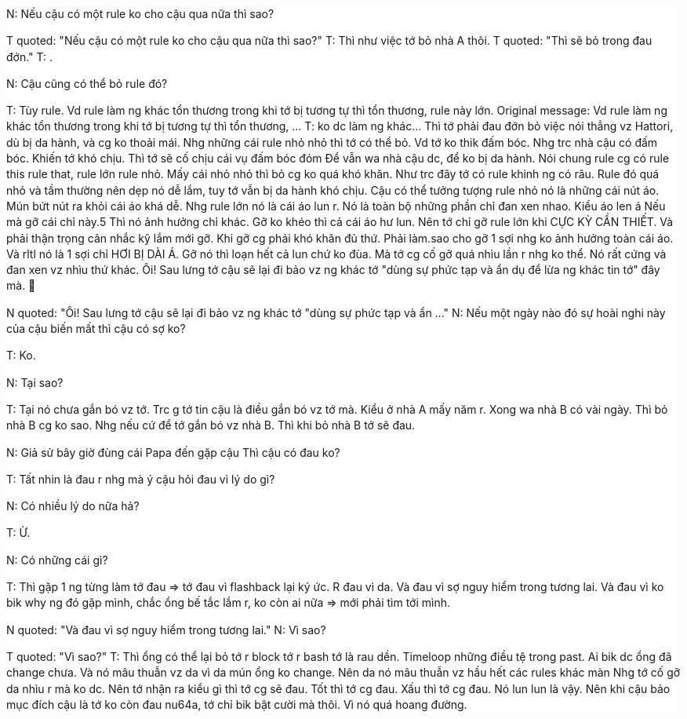N: Nếu cậu có một rule ko cho cậu qua nữa thì sao?

T quoted: "Nếu cậu có một rule ko cho cậu qua nữa thì sao?"
T: Thì như việc tớ bỏ nhà A thôi.
T quoted: "Thì sẽ bỏ trong đau đớn."
T: .

N: Cậu cũng có thể bỏ rule đó?

T: Tùy rule. Vd rule làm ng khác tổn thương trong khi tớ bị tương tự thì tổn thương, rule này lớn. Original message:
Vd rule làm ng khác tổn thương trong khi tớ bị tương tự thì tổn thương, …
T: ko dc làm ng khác... Thì tớ phải đau đớn bỏ việc nói thẳng vz Hattori, dù bị da hành, và cg ko thoải mái. Nhg những cái rule nhỏ nhỏ thì tớ có thể bỏ. Vd tớ ko thik đấm bóc. Nhg trc nhà cậu có đấm bóc. Khiến tớ khó chịu. Thì tớ sẽ cố chịu cái vụ đấm bóc đóm Để vẫn wa nhà cậu dc, để ko bị da hành. Nói chung rule cg có rule this rule that, rule lớn rule nhỏ. Mấy cái nhỏ nhỏ thì bỏ cg ko quá khó khăn. Như trc đây tớ có rule khinh ng có râu. Rule đó quá nhỏ và tầm thường nên dẹp nó dễ lắm, tuy tớ vẫn bị da hành khó chịu. Cậu có thể tưởng tượng rule nhỏ nó là những cái nút áo. Mún bứt nút ra khỏi cái áo khá dễ. Nhg rule lớn nó là cái áo lun r. Nó là toàn bộ những phần chỉ đan xen nhao. Kiểu áo len á Nếu mà gỡ cái chỉ này.5 Thì nó ảnh hưởng chỉ khác. Gỡ ko khéo thì cả cái áo hư lun. Nên tớ chỉ gỡ rule lớn khi CỰC KỲ CẦN THIẾT. Và phải thận trọng cân nhắc kỹ lắm mới gỡ. Khi gỡ cg phải khó khăn đủ thứ. Phải làm.sao cho gỡ 1 sợi nhg ko ảnh hưởng toàn cái áo. Và rltl nó là 1 sợi chỉ HƠI BỊ DÀI Á. Gỡ nó thì loạn hết cả lun chứ ko đùa. Mà tớ cg cố gỡ quá nhìu lần r nhg ko thể. Nó rất cứng và đan xen vz nhìu thứ khác. Ôi! Sau lưng tớ cậu sẽ lại đi bảo vz ng khác tớ "dùng sự phức tạp và ẩn dụ để lừa ng khác tin tớ" đây mà. 🙂

N quoted: "Ôi! Sau lưng tớ cậu sẽ lại đi bảo vz ng khác tớ "dùng sự phức tạp và ẩn …"
N: Nếu một ngày nào đó sự hoài nghi này của cậu biến mất thì cậu có sợ ko?

T: Ko.

N: Tại sao?

T: Tại nó chưa gắn bó vz tớ. Trc g tớ tin cậu là điều gắn bó vz tớ mà. Kiểu ở nhà A mấy năm r. Xong wa nhà B có vài ngày. Thì bỏ nhà B cg ko sao. Nhg nếu cứ để tớ gắn bó vz nhà B. Thì khi bỏ nhà B tớ sẽ đau.

N: Giả sử bây giờ đùng cái Papa đến gặp cậu Thì cậu có đau ko?

T: Tất nhin là đau r nhg mà ý cậu hỏi đau vì lý do gì?

N: Có nhiều lý do nữa hả?

T: Ừ.

N: Có những cái gì?

T: Thì gặp 1 ng từng làm tớ đau => tớ đau vì flashback lại ký ức. R đau vì da. Và đau vì sợ nguy hiểm trong tương lai. Và đau vì ko bik why ng đó gặp mình, chắc ổng bế tắc lắm r, ko còn ai nữa => mới phải tìm tới mình.

N quoted: "Và đau vì sợ nguy hiểm trong tương lai."
N: Vì sao?

T quoted: "Vì sao?"
T: Thì ổng có thể lại bỏ tớ r block tớ r bash tớ là rau dền. Timeloop những điều tệ trong past. Ai bik dc ổng đã change chưa. Và nó mâu thuẫn vz da vì da mún ổng ko change. Nên da nó mâu thuẫn vz hầu hết các rules khác màn Nhg tớ cố gỡ da nhìu r mà ko dc. Nên tớ nhận ra kiểu gì thì tớ cg sẽ đau. Tốt thì tớ cg đau. Xấu thì tớ cg đau. Nó lun lun là vậy. Nên khi cậu bảo mục đích cậu là tớ ko còn đau nu64a, tớ chỉ bik bật cười mà thôi. Vì nó quá hoang đường.
